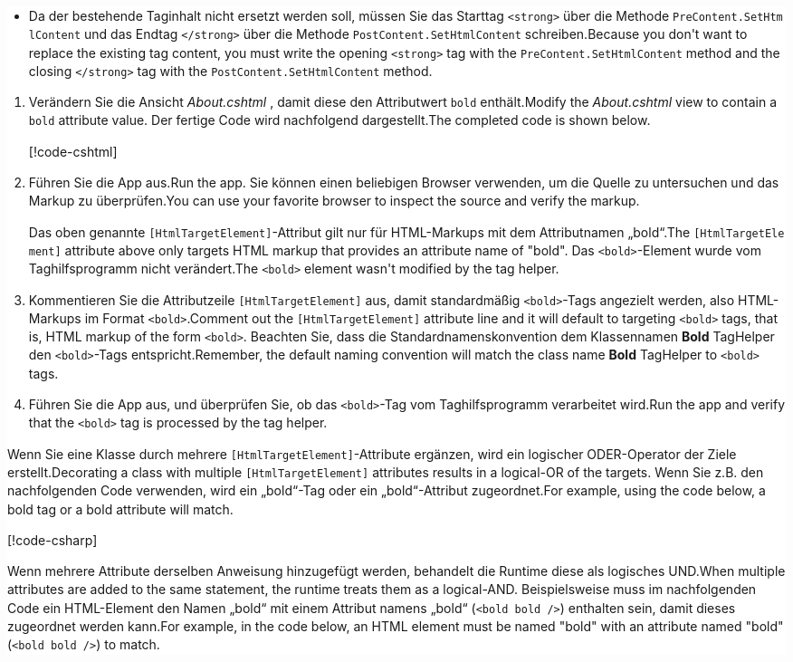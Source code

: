    * <span data-ttu-id="64fe8-176">Da der bestehende Taginhalt nicht ersetzt werden soll, müssen Sie das Starttag `<strong>` über die Methode `PreContent.SetHtmlContent` und das Endtag `</strong>` über die Methode `PostContent.SetHtmlContent` schreiben.</span><span class="sxs-lookup"><span data-stu-id="64fe8-176">Because you don't want to replace the existing tag content, you must write the opening `<strong>` tag with the `PreContent.SetHtmlContent` method and the closing `</strong>` tag with the `PostContent.SetHtmlContent` method.</span></span>

1. <span data-ttu-id="64fe8-177">Verändern Sie die Ansicht *About.cshtml* , damit diese den Attributwert `bold` enthält.</span><span class="sxs-lookup"><span data-stu-id="64fe8-177">Modify the *About.cshtml* view to contain a `bold` attribute value.</span></span> <span data-ttu-id="64fe8-178">Der fertige Code wird nachfolgend dargestellt.</span><span class="sxs-lookup"><span data-stu-id="64fe8-178">The completed code is shown below.</span></span>

   [!code-cshtml[](../../../mvc/views/tag-helpers/authoring/sample/AuthoringTagHelpers/src/AuthoringTagHelpers/Views/Home/AboutBoldOnly.cshtml?highlight=7)]

1. <span data-ttu-id="64fe8-179">Führen Sie die App aus.</span><span class="sxs-lookup"><span data-stu-id="64fe8-179">Run the app.</span></span> <span data-ttu-id="64fe8-180">Sie können einen beliebigen Browser verwenden, um die Quelle zu untersuchen und das Markup zu überprüfen.</span><span class="sxs-lookup"><span data-stu-id="64fe8-180">You can use your favorite browser to inspect the source and verify the markup.</span></span>

   <span data-ttu-id="64fe8-181">Das oben genannte `[HtmlTargetElement]`-Attribut gilt nur für HTML-Markups mit dem Attributnamen „bold“.</span><span class="sxs-lookup"><span data-stu-id="64fe8-181">The `[HtmlTargetElement]` attribute above only targets HTML markup that provides an attribute name of "bold".</span></span> <span data-ttu-id="64fe8-182">Das `<bold>`-Element wurde vom Taghilfsprogramm nicht verändert.</span><span class="sxs-lookup"><span data-stu-id="64fe8-182">The `<bold>` element wasn't modified by the tag helper.</span></span>

1. <span data-ttu-id="64fe8-183">Kommentieren Sie die Attributzeile `[HtmlTargetElement]` aus, damit standardmäßig `<bold>`-Tags angezielt werden, also HTML-Markups im Format `<bold>`.</span><span class="sxs-lookup"><span data-stu-id="64fe8-183">Comment out the `[HtmlTargetElement]` attribute line and it will default to targeting `<bold>` tags, that is, HTML markup of the form `<bold>`.</span></span> <span data-ttu-id="64fe8-184">Beachten Sie, dass die Standardnamenskonvention dem Klassennamen **Bold** TagHelper den `<bold>`-Tags entspricht.</span><span class="sxs-lookup"><span data-stu-id="64fe8-184">Remember, the default naming convention will match the class name **Bold** TagHelper to `<bold>` tags.</span></span>

1. <span data-ttu-id="64fe8-185">Führen Sie die App aus, und überprüfen Sie, ob das `<bold>`-Tag vom Taghilfsprogramm verarbeitet wird.</span><span class="sxs-lookup"><span data-stu-id="64fe8-185">Run the app and verify that the `<bold>` tag is processed by the tag helper.</span></span>

<span data-ttu-id="64fe8-186">Wenn Sie eine Klasse durch mehrere `[HtmlTargetElement]`-Attribute ergänzen, wird ein logischer ODER-Operator der Ziele erstellt.</span><span class="sxs-lookup"><span data-stu-id="64fe8-186">Decorating a class with multiple `[HtmlTargetElement]` attributes results in a logical-OR of the targets.</span></span> <span data-ttu-id="64fe8-187">Wenn Sie z.B. den nachfolgenden Code verwenden, wird ein „bold“-Tag oder ein „bold“-Attribut zugeordnet.</span><span class="sxs-lookup"><span data-stu-id="64fe8-187">For example, using the code below, a bold tag or a bold attribute will match.</span></span>

[!code-csharp[](../../../mvc/views/tag-helpers/authoring/sample/AuthoringTagHelpers/src/AuthoringTagHelpers/TagHelpers/zBoldTagHelperCopy.cs?highlight=1,2&range=5-15)]

<span data-ttu-id="64fe8-188">Wenn mehrere Attribute derselben Anweisung hinzugefügt werden, behandelt die Runtime diese als logisches UND.</span><span class="sxs-lookup"><span data-stu-id="64fe8-188">When multiple attributes are added to the same statement, the runtime treats them as a logical-AND.</span></span> <span data-ttu-id="64fe8-189">Beispielsweise muss im nachfolgenden Code ein HTML-Element den Namen „bold“ mit einem Attribut namens „bold“ (`<bold bold />`) enthalten sein, damit dieses zugeordnet werden kann.</span><span class="sxs-lookup"><span data-stu-id="64fe8-189">For example, in the code below, an HTML element must be named "bold" with an attribute named "bold" (`<bold bold />`) to match.</span></span>
